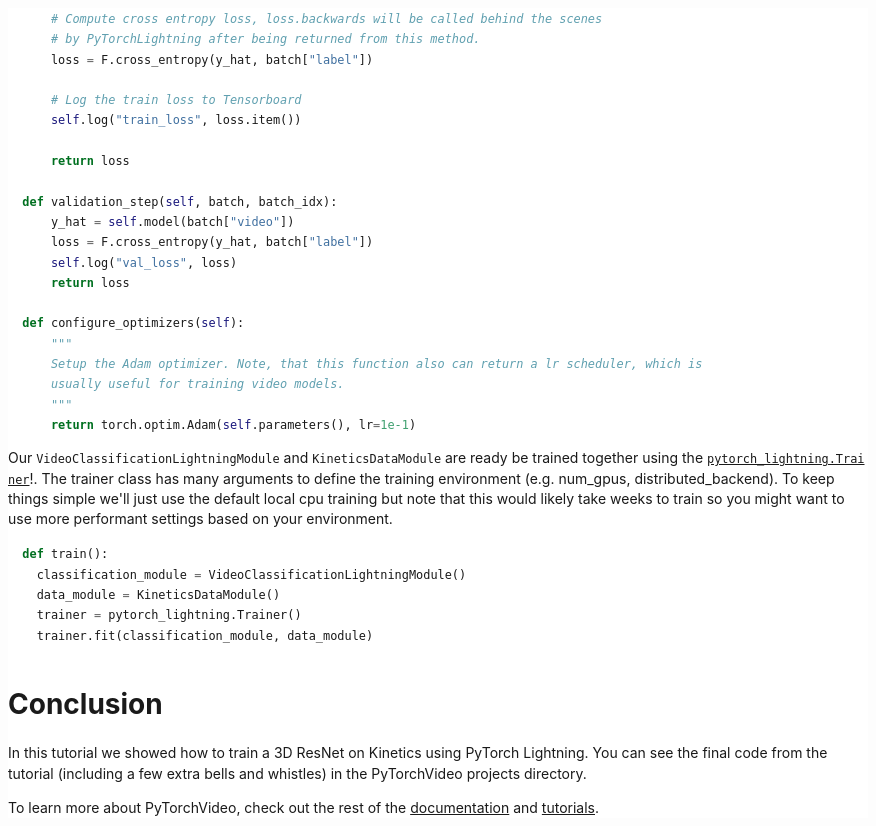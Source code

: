 ```python
      # Compute cross entropy loss, loss.backwards will be called behind the scenes
      # by PyTorchLightning after being returned from this method.
      loss = F.cross_entropy(y_hat, batch["label"])

      # Log the train loss to Tensorboard
      self.log("train_loss", loss.item())

      return loss

  def validation_step(self, batch, batch_idx):
      y_hat = self.model(batch["video"])
      loss = F.cross_entropy(y_hat, batch["label"])
      self.log("val_loss", loss)
      return loss

  def configure_optimizers(self):
      """
      Setup the Adam optimizer. Note, that this function also can return a lr scheduler, which is
      usually useful for training video models.
      """
      return torch.optim.Adam(self.parameters(), lr=1e-1)
```

Our ``VideoClassificationLightningModule`` and ``KineticsDataModule`` are ready be trained together using the [``pytorch_lightning.Trainer``](https://pytorch-lightning.readthedocs.io/en/latest/common/trainer.html)!. The trainer class has many arguments to define the training environment (e.g. num_gpus, distributed_backend). To keep things simple we'll just use the default local cpu training but note that this would likely take weeks to train so you might want to use more performant settings based on your environment.

```python
  def train():
    classification_module = VideoClassificationLightningModule()
    data_module = KineticsDataModule()
    trainer = pytorch_lightning.Trainer()
    trainer.fit(classification_module, data_module)
```

# Conclusion

In this tutorial we showed how to train a 3D ResNet on Kinetics using PyTorch Lightning. You can see the final code from the tutorial (including a few extra bells and whistles) in the PyTorchVideo projects directory.

To learn more about PyTorchVideo, check out the rest of the [documentation](https://pytorchvideo.readthedocs.io/en/latest/index.html)  and [tutorials](https://pytorchvideo.org/docs/tutorial_overview).
